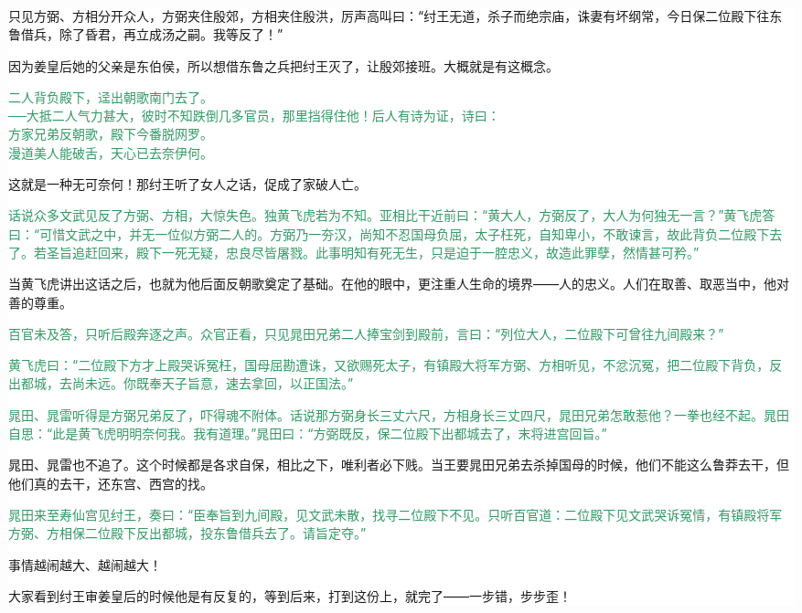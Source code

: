    只见方弼、方相分开众人，方弼夹住殷郊，方相夹住殷洪，厉声高叫曰：“纣王无道，杀子而绝宗庙，诛妻有坏纲常，今日保二位殿下往东鲁借兵，除了昏君，再立成汤之嗣。我等反了！”
  </span>
 </p>
 <p>
  因为姜皇后她的父亲是东伯侯，所以想借东鲁之兵把纣王灭了，让殷郊接班。大概就是有这概念。
 </p>
 <p>
  <span style="color: #339966;">
   二人背负殿下，迳出朝歌南门去了。
  </span>
  <br/>
  <span style="color: #339966;">
   ──大抵二人气力甚大，彼时不知跌倒几多官员，那里挡得住他！后人有诗为证，诗曰：
  </span>
  <br/>
  <span style="color: #339966;">
   方家兄弟反朝歌，殿下今番脱网罗。
  </span>
  <br/>
  <span style="color: #339966;">
   漫道美人能破舌，天心已去奈伊何。
  </span>
 </p>
 <p>
  这就是一种无可奈何！那纣王听了女人之话，促成了家破人亡。
 </p>
 <p>
  <span style="color: #339966;">
   话说众多文武见反了方弼、方相，大惊失色。独黄飞虎若为不知。亚相比干近前曰：“黄大人，方弼反了，大人为何独无一言？”黄飞虎答曰：“可惜文武之中，并无一位似方弼二人的。方弼乃一夯汉，尚知不忍国母负屈，太子枉死，自知卑小，不敢谏言，故此背负二位殿下去了。若圣旨追赶回来，殿下一死无疑，忠良尽皆屠戮。此事明知有死无生，只是迫于一腔忠义，故造此罪孽，然情甚可矜。”
  </span>
 </p>
 <p>
  当黄飞虎讲出这话之后，也就为他后面反朝歌奠定了基础。在他的眼中，更注重人生命的境界——人的忠义。人们在取善、取恶当中，他对善的尊重。
 </p>
 <p>
  <span style="color: #339966;">
   百官未及答，只听后殿奔逐之声。众官正看，只见晁田兄弟二人捧宝剑到殿前，言曰：“列位大人，二位殿下可曾往九间殿来？”
  </span>
 </p>
 <p>
  <span style="color: #339966;">
   黄飞虎曰：“二位殿下方才上殿哭诉冤枉，国母屈勘遭诛，又欲赐死太子，有镇殿大将军方弼、方相听见，不忿沉冤，把二位殿下背负，反出都城，去尚未远。你既奉天子旨意，速去拿回，以正国法。”
  </span>
 </p>
 <p>
  <span style="color: #339966;">
   晁田、晁雷听得是方弼兄弟反了，吓得魂不附体。话说那方弼身长三丈六尺，方相身长三丈四尺，晁田兄弟怎敢惹他？一拳也经不起。晁田自思：“此是黄飞虎明明奈何我。我有道理。”晁田曰：“方弼既反，保二位殿下出都城去了，末将进宫回旨。”
  </span>
 </p>
 <p>
  晁田、晁雷也不追了。这个时候都是各求自保，相比之下，唯利者必下贱。当王要晁田兄弟去杀掉国母的时候，他们不能这么鲁莽去干，但他们真的去干，还东宫、西宫的找。
 </p>
 <p>
  <span style="color: #339966;">
   晁田来至寿仙宫见纣王，奏曰：“臣奉旨到九间殿，见文武未散，找寻二位殿下不见。只听百官道：二位殿下见文武哭诉冤情，有镇殿将军方弼、方相保二位殿下反出都城，投东鲁借兵去了。请旨定夺。”
  </span>
 </p>
 <p>
  事情越闹越大、越闹越大！
 </p>
 <p>
  大家看到纣王审姜皇后的时候他是有反复的，等到后来，打到这份上，就完了——一步错，步步歪！